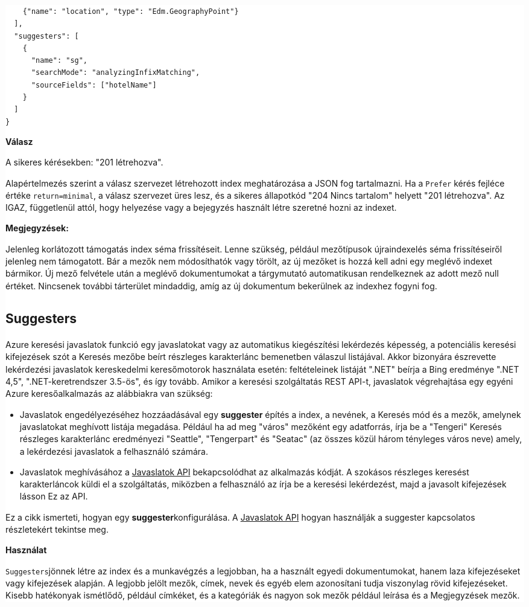         {"name": "location", "type": "Edm.GeographyPoint"}
      ],
      "suggesters": [
        {
          "name": "sg",
          "searchMode": "analyzingInfixMatching",
          "sourceFields": ["hotelName"]
        }
      ]
    }

**Válasz**

A sikeres kérésekben: "201 létrehozva".

Alapértelmezés szerint a válasz szervezet létrehozott index meghatározása a JSON fog tartalmazni. Ha a `Prefer` kérés fejléce értéke `return=minimal`, a válasz szervezet üres lesz, és a sikeres állapotkód "204 Nincs tartalom" helyett "201 létrehozva". Az IGAZ, függetlenül attól, hogy helyezése vagy a bejegyzés használt létre szeretné hozni az indexet.

**Megjegyzések:**

Jelenleg korlátozott támogatás index séma frissítéseit. Lenne szükség, például mezőtípusok újraindexelés séma frissítéseiről jelenleg nem támogatott. Bár a mezők nem módosíthatók vagy törölt, az új mezőket is hozzá kell adni egy meglévő indexet bármikor. Új mező felvétele után a meglévő dokumentumokat a tárgymutató automatikusan rendelkeznek az adott mező null értéket. Nincsenek további tárterület mindaddig, amíg az új dokumentum bekerülnek az indexhez fogyni fog.

<a name="Suggesters"></a>
## <a name="suggesters"></a>Suggesters

Azure keresési javaslatok funkció egy javaslatokat vagy az automatikus kiegészítési lekérdezés képesség, a potenciális keresési kifejezések szót a Keresés mezőbe beírt részleges karakterlánc bemenetben válaszul listájával. Akkor bizonyára észrevette lekérdezési javaslatok kereskedelmi keresőmotorok használata esetén: feltételeinek listáját ".NET" beírja a Bing eredménye ".NET 4,5", ".NET-keretrendszer 3.5-ös", és így tovább. Amikor a keresési szolgáltatás REST API-t, javaslatok végrehajtása egy egyéni Azure keresőalkalmazás az alábbiakra van szükség:

- Javaslatok engedélyezéséhez hozzáadásával egy **suggester** építés a index, a nevének, a Keresés mód és a mezők, amelynek javaslatokat meghívott listája megadása. Például ha ad meg "város" mezőként egy adatforrás, írja be a "Tengeri" Keresés részleges karakterlánc eredményezi "Seattle", "Tengerpart" és "Seatac" (az összes közül három tényleges város neve) amely, a lekérdezési javaslatok a felhasználó számára.

- Javaslatok meghívásához a [Javaslatok API](#Suggestions) bekapcsolódhat az alkalmazás kódját. A szokásos részleges keresést karakterláncok küldi el a szolgáltatás, miközben a felhasználó az írja be a keresési lekérdezést, majd a javasolt kifejezések lásson Ez az API.

Ez a cikk ismerteti, hogyan egy **suggester**konfigurálása. A [Javaslatok API](#Suggestions) hogyan használják a suggester kapcsolatos részletekért tekintse meg.

**Használat**

`Suggesters`jönnek létre az index és a munkavégzés a legjobban, ha a használt egyedi dokumentumokat, hanem laza kifejezéseket vagy kifejezések alapján. A legjobb jelölt mezők, címek, nevek és egyéb elem azonosítani tudja viszonylag rövid kifejezéseket. Kisebb hatékonyak ismétlődő, például címkéket, és a kategóriák és nagyon sok mezők például leírása és a Megjegyzések mezők.
